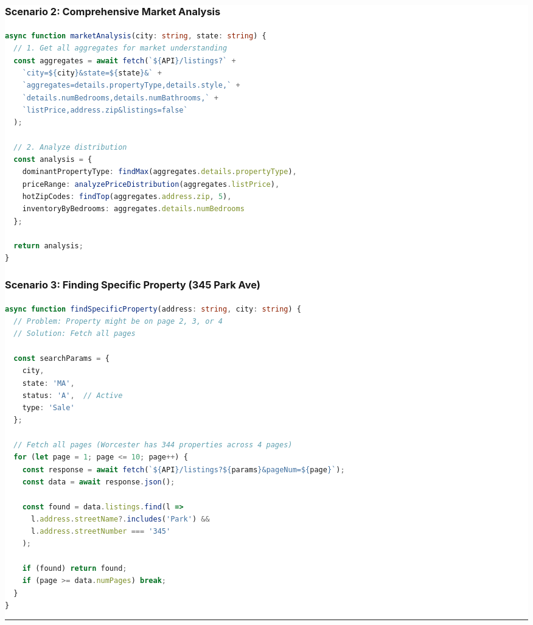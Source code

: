 ### Scenario 2: Comprehensive Market Analysis
```typescript
async function marketAnalysis(city: string, state: string) {
  // 1. Get all aggregates for market understanding
  const aggregates = await fetch(`${API}/listings?` + 
    `city=${city}&state=${state}&` +
    `aggregates=details.propertyType,details.style,` +
    `details.numBedrooms,details.numBathrooms,` +
    `listPrice,address.zip&listings=false`
  );
  
  // 2. Analyze distribution
  const analysis = {
    dominantPropertyType: findMax(aggregates.details.propertyType),
    priceRange: analyzePriceDistribution(aggregates.listPrice),
    hotZipCodes: findTop(aggregates.address.zip, 5),
    inventoryByBedrooms: aggregates.details.numBedrooms
  };
  
  return analysis;
}
```

### Scenario 3: Finding Specific Property (345 Park Ave)
```typescript
async function findSpecificProperty(address: string, city: string) {
  // Problem: Property might be on page 2, 3, or 4
  // Solution: Fetch all pages
  
  const searchParams = {
    city,
    state: 'MA',
    status: 'A',  // Active
    type: 'Sale'
  };
  
  // Fetch all pages (Worcester has 344 properties across 4 pages)
  for (let page = 1; page <= 10; page++) {
    const response = await fetch(`${API}/listings?${params}&pageNum=${page}`);
    const data = await response.json();
    
    const found = data.listings.find(l => 
      l.address.streetName?.includes('Park') && 
      l.address.streetNumber === '345'
    );
    
    if (found) return found;
    if (page >= data.numPages) break;
  }
}
```

---